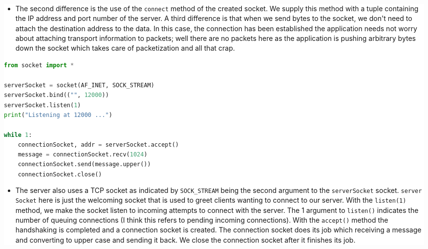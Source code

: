 - The second difference is the use of the `connect` method of the created socket. We supply this method with a tuple containing the IP address and port number of the server. A third difference is that when we send bytes to the socket, we don't need to attach the destination address to the data. In this case, the connection has been established the application needs not worry about attaching transport information to packets; well there are no packets here as the application is pushing arbitrary bytes down the socket which takes care of packetization and all that crap.

```python
from socket import *

serverSocket = socket(AF_INET, SOCK_STREAM)
serverSocket.bind(("", 12000))
serverSocket.listen(1)
print("Listening at 12000 ...")

while 1:
	connectionSocket, addr = serverSocket.accept()
	message = connectionSocket.recv(1024)
	connectionSocket.send(message.upper())
	connectionSocket.close()
```
- The server also uses a TCP socket as indicated by `SOCK_STREAM` being the second argument to the `serverSocket` socket. `serverSocket` here is just the welcoming socket that is used to greet clients wanting to connect to our server. With the `listen(1)` method, we make the socket listen to incoming attempts to connect with the server. The 1 argument to `listen()` indicates the number of queuing connections (I think this refers to pending incoming connections). With the `accept()` method the handshaking is completed and a connection socket is created. The connection socket does its job which receiving a message and converting to upper case and sending it back. We close the connection socket after it finishes its job. 
